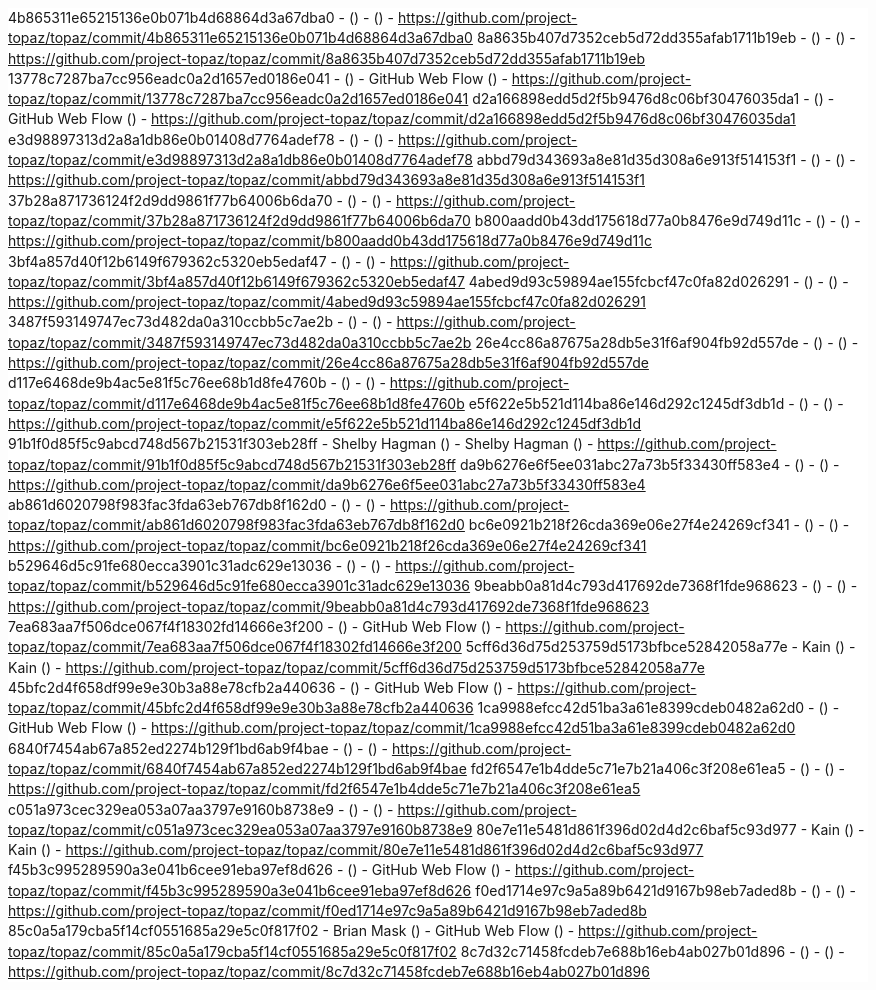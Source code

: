 4b865311e65215136e0b071b4d68864d3a67dba0 -  () -  () - https://github.com/project-topaz/topaz/commit/4b865311e65215136e0b071b4d68864d3a67dba0
8a8635b407d7352ceb5d72dd355afab1711b19eb -  () -  () - https://github.com/project-topaz/topaz/commit/8a8635b407d7352ceb5d72dd355afab1711b19eb
13778c7287ba7cc956eadc0a2d1657ed0186e041 -  () - GitHub Web Flow () - https://github.com/project-topaz/topaz/commit/13778c7287ba7cc956eadc0a2d1657ed0186e041
d2a166898edd5d2f5b9476d8c06bf30476035da1 -  () - GitHub Web Flow () - https://github.com/project-topaz/topaz/commit/d2a166898edd5d2f5b9476d8c06bf30476035da1
e3d98897313d2a8a1db86e0b01408d7764adef78 -  () -  () - https://github.com/project-topaz/topaz/commit/e3d98897313d2a8a1db86e0b01408d7764adef78
abbd79d343693a8e81d35d308a6e913f514153f1 -  () -  () - https://github.com/project-topaz/topaz/commit/abbd79d343693a8e81d35d308a6e913f514153f1
37b28a871736124f2d9dd9861f77b64006b6da70 -  () -  () - https://github.com/project-topaz/topaz/commit/37b28a871736124f2d9dd9861f77b64006b6da70
b800aadd0b43dd175618d77a0b8476e9d749d11c -  () -  () - https://github.com/project-topaz/topaz/commit/b800aadd0b43dd175618d77a0b8476e9d749d11c
3bf4a857d40f12b6149f679362c5320eb5edaf47 -  () -  () - https://github.com/project-topaz/topaz/commit/3bf4a857d40f12b6149f679362c5320eb5edaf47
4abed9d93c59894ae155fcbcf47c0fa82d026291 -  () -  () - https://github.com/project-topaz/topaz/commit/4abed9d93c59894ae155fcbcf47c0fa82d026291
3487f593149747ec73d482da0a310ccbb5c7ae2b -  () -  () - https://github.com/project-topaz/topaz/commit/3487f593149747ec73d482da0a310ccbb5c7ae2b
26e4cc86a87675a28db5e31f6af904fb92d557de -  () -  () - https://github.com/project-topaz/topaz/commit/26e4cc86a87675a28db5e31f6af904fb92d557de
d117e6468de9b4ac5e81f5c76ee68b1d8fe4760b -  () -  () - https://github.com/project-topaz/topaz/commit/d117e6468de9b4ac5e81f5c76ee68b1d8fe4760b
e5f622e5b521d114ba86e146d292c1245df3db1d -  () -  () - https://github.com/project-topaz/topaz/commit/e5f622e5b521d114ba86e146d292c1245df3db1d
91b1f0d85f5c9abcd748d567b21531f303eb28ff - Shelby Hagman () - Shelby Hagman () - https://github.com/project-topaz/topaz/commit/91b1f0d85f5c9abcd748d567b21531f303eb28ff
da9b6276e6f5ee031abc27a73b5f33430ff583e4 -  () -  () - https://github.com/project-topaz/topaz/commit/da9b6276e6f5ee031abc27a73b5f33430ff583e4
ab861d6020798f983fac3fda63eb767db8f162d0 -  () -  () - https://github.com/project-topaz/topaz/commit/ab861d6020798f983fac3fda63eb767db8f162d0
bc6e0921b218f26cda369e06e27f4e24269cf341 -  () -  () - https://github.com/project-topaz/topaz/commit/bc6e0921b218f26cda369e06e27f4e24269cf341
b529646d5c91fe680ecca3901c31adc629e13036 -  () -  () - https://github.com/project-topaz/topaz/commit/b529646d5c91fe680ecca3901c31adc629e13036
9beabb0a81d4c793d417692de7368f1fde968623 -  () -  () - https://github.com/project-topaz/topaz/commit/9beabb0a81d4c793d417692de7368f1fde968623
7ea683aa7f506dce067f4f18302fd14666e3f200 -  () - GitHub Web Flow () - https://github.com/project-topaz/topaz/commit/7ea683aa7f506dce067f4f18302fd14666e3f200
5cff6d36d75d253759d5173bfbce52842058a77e - Kain () - Kain () - https://github.com/project-topaz/topaz/commit/5cff6d36d75d253759d5173bfbce52842058a77e
45bfc2d4f658df99e9e30b3a88e78cfb2a440636 -  () - GitHub Web Flow () - https://github.com/project-topaz/topaz/commit/45bfc2d4f658df99e9e30b3a88e78cfb2a440636
1ca9988efcc42d51ba3a61e8399cdeb0482a62d0 -  () - GitHub Web Flow () - https://github.com/project-topaz/topaz/commit/1ca9988efcc42d51ba3a61e8399cdeb0482a62d0
6840f7454ab67a852ed2274b129f1bd6ab9f4bae -  () -  () - https://github.com/project-topaz/topaz/commit/6840f7454ab67a852ed2274b129f1bd6ab9f4bae
fd2f6547e1b4dde5c71e7b21a406c3f208e61ea5 -  () -  () - https://github.com/project-topaz/topaz/commit/fd2f6547e1b4dde5c71e7b21a406c3f208e61ea5
c051a973cec329ea053a07aa3797e9160b8738e9 -  () -  () - https://github.com/project-topaz/topaz/commit/c051a973cec329ea053a07aa3797e9160b8738e9
80e7e11e5481d861f396d02d4d2c6baf5c93d977 - Kain () - Kain () - https://github.com/project-topaz/topaz/commit/80e7e11e5481d861f396d02d4d2c6baf5c93d977
f45b3c995289590a3e041b6cee91eba97ef8d626 -  () - GitHub Web Flow () - https://github.com/project-topaz/topaz/commit/f45b3c995289590a3e041b6cee91eba97ef8d626
f0ed1714e97c9a5a89b6421d9167b98eb7aded8b -  () -  () - https://github.com/project-topaz/topaz/commit/f0ed1714e97c9a5a89b6421d9167b98eb7aded8b
85c0a5a179cba5f14cf0551685a29e5c0f817f02 - Brian Mask () - GitHub Web Flow () - https://github.com/project-topaz/topaz/commit/85c0a5a179cba5f14cf0551685a29e5c0f817f02
8c7d32c71458fcdeb7e688b16eb4ab027b01d896 -  () -  () - https://github.com/project-topaz/topaz/commit/8c7d32c71458fcdeb7e688b16eb4ab027b01d896